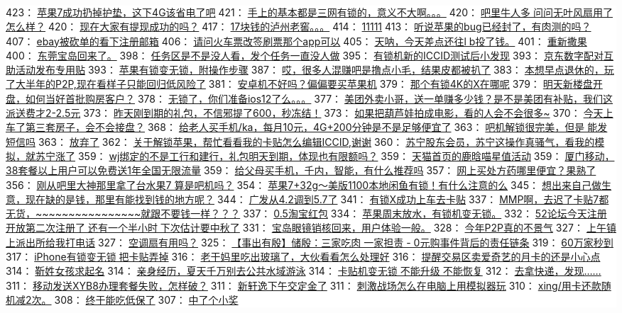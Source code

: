 423： [苹果7成功扔掉护垫，这下4G该省电了吧](http://www.zuanke8.com/thread-5132297-1-1.html)
421： [手上的基本都是三网有锁的，意义不大啊。。。](http://www.zuanke8.com/thread-5132487-1-1.html)
420： [吧里牛人多 问问无叶风扇用了怎么样？](http://www.zuanke8.com/thread-5132520-1-1.html)
420： [现在大家有提现成功的吗？](http://www.zuanke8.com/thread-5132634-1-1.html)
417： [17块钱的泸州老窖。。。](http://www.zuanke8.com/thread-5132550-1-1.html)
414： [11111](http://www.zuanke8.com/thread-5132441-1-1.html)
413： [听说苹果的bug已经封了，有肉测的吗？](http://www.zuanke8.com/thread-5132218-1-1.html)
407： [ebay被砍单的看下注册邮箱](http://www.zuanke8.com/thread-5132569-1-1.html)
406： [请问火车票改签刷票那个app可以](http://www.zuanke8.com/thread-5132675-1-1.html)
405： [天呐，今天差点还往l  b投了钱。](http://www.zuanke8.com/thread-5131121-1-1.html)
401： [重新撒果](http://www.zuanke8.com/thread-5132542-1-1.html)
400： [东莞宝岛回来了。](http://www.zuanke8.com/thread-5132371-1-1.html)
398： [任务区是不是没人看，发个任务一直没人做](http://www.zuanke8.com/thread-5132597-1-1.html)
395： [有锁机新的ICCID测试后小发现](http://www.zuanke8.com/thread-5132051-1-1.html)
393： [京东数字配对互助活动发布专用贴](http://www.zuanke8.com/thread-5130772-1-1.html)
393： [苹果有锁变无锁，附操作步骤](http://www.zuanke8.com/thread-5131899-1-1.html)
387： [哎，很多人混赚吧是撸点小毛，结果皮都被扒了](http://www.zuanke8.com/thread-5132214-1-1.html)
383： [本想早点退休的，玩了大半年的P2P,现在看样子只能回归低风险了](http://www.zuanke8.com/thread-5132451-1-1.html)
381： [安卓机不好吗？偏偏要买苹果机](http://www.zuanke8.com/thread-5132417-1-1.html)
379： [那个有锁4K的X在哪呢](http://www.zuanke8.com/thread-5132498-1-1.html)
379： [明天新楼盘开盘，如何当好首批购房客户？](http://www.zuanke8.com/thread-5132535-1-1.html)
378： [无锁了，你们准备ios12了么。。。](http://www.zuanke8.com/thread-5132348-1-1.html)
377： [美团外卖小哥，送一单赚多少钱？是不是美团有补贴，我们这派送费才2-2.5元](http://www.zuanke8.com/thread-5132401-1-1.html)
373： [昨天刚到期的礼包，不信邪提了600，秒冻结！](http://www.zuanke8.com/thread-5132336-1-1.html)
373： [如果把葫芦娃拍成电影，看的人会不会很多~](http://www.zuanke8.com/thread-5132484-1-1.html)
370： [今天上车了第三套房子，会不会接盘？](http://www.zuanke8.com/thread-5131932-1-1.html)
368： [给老人买手机/ka，每月10元，4G+200分钟是不是足够便宜了](http://www.zuanke8.com/thread-5132560-1-1.html)
363： [吧机解锁很完美，但是 能发短信吗](http://www.zuanke8.com/thread-5132318-1-1.html)
363： [放弃了](http://www.zuanke8.com/thread-5132434-1-1.html)
362： [关于解锁苹果，帮忙看看我的卡贴怎么编辑ICCID,谢谢](http://www.zuanke8.com/thread-5132577-1-1.html)
360： [苏宁股东会员，苏宁这操作真骚气，看我的模拟，就苏宁涨了](http://www.zuanke8.com/thread-5132435-1-1.html)
359： [wj绑定的不是工行和建行，礼包明天到期，体现也有限额吗？](http://www.zuanke8.com/thread-5132543-1-1.html)
359： [天猫首页的鹿晗喵星值活动](http://www.zuanke8.com/thread-5132529-1-1.html)
359： [厦门移动，38套餐以上用户可以免费送1年全国无限流量](http://www.zuanke8.com/thread-5132572-1-1.html)
359： [给父母买手机，千内，智能，有什么推荐吗](http://www.zuanke8.com/thread-5132612-1-1.html)
357： [网上买处方药哪里便宜？果熟了](http://www.zuanke8.com/thread-5132592-1-1.html)
356： [刚从吧里大神那里拿了台水果7 算是吧机吗？](http://www.zuanke8.com/thread-5132413-1-1.html)
354： [苹果7+32g～美版1100本地闲鱼有锁！有什么注意的么](http://www.zuanke8.com/thread-5132386-1-1.html)
345： [想出来自己做生意，现在缺的是钱，那里有能找到钱的地方呢？](http://www.zuanke8.com/thread-5132483-1-1.html)
344： [广发从4.2调到5.7了](http://www.zuanke8.com/thread-5132236-1-1.html)
341： [有锁X成功上车去卡贴](http://www.zuanke8.com/thread-5132180-1-1.html)
337： [MMP啊，去迟了卡贴7都无货，~~~~~~~~~~~~~~~~就跟不要钱一样？？？](http://www.zuanke8.com/thread-5132266-1-1.html)
337： [0.5淘宝红包](http://www.zuanke8.com/thread-5132491-1-1.html)
334： [苹果周末放水，有锁机变无锁。](http://www.zuanke8.com/thread-5131900-1-1.html)
332： [52论坛今天注册开放第二次注册了 还有一个半小时  下次估计要中秋了](http://www.zuanke8.com/thread-5132509-1-1.html)
331： [宝岛眼镜销核回来，用户体验一般。](http://www.zuanke8.com/thread-5132188-1-1.html)
328： [今年P2P真的不景气](http://www.zuanke8.com/thread-5132246-1-1.html)
327： [上午镇上派出所给我打电话](http://www.zuanke8.com/thread-5131375-1-1.html)
327： [空调扇有用吗？](http://www.zuanke8.com/thread-5132495-1-1.html)
325： [【事出有殷】储殷：三家吃肉 一家担责 - 0元购事件背后的责任链条](http://www.zuanke8.com/thread-5132430-1-1.html)
319： [60万家秒到](http://www.zuanke8.com/thread-5131053-1-1.html)
317： [iPhone有锁变无锁 把卡贴弄掉](http://www.zuanke8.com/thread-5132384-1-1.html)
316： [老干妈里吃出玻璃了，大伙看看怎么处理好](http://www.zuanke8.com/thread-5131683-1-1.html)
316： [提醒交易区卖爱奇艺的月卡的还是小心点](http://www.zuanke8.com/thread-5132303-1-1.html)
314： [靳姓女孩求起名](http://www.zuanke8.com/thread-5132194-1-1.html)
314： [亲身经历，夏天千万别去公共水域游泳](http://www.zuanke8.com/thread-5130628-1-1.html)
314： [卡贴机变无锁  不能升级 不能恢复](http://www.zuanke8.com/thread-5132405-1-1.html)
312： [去拿快递，发现……](http://www.zuanke8.com/thread-5132001-1-1.html)
311： [移动发送XYB8办理套餐失败，怎样破？](http://www.zuanke8.com/thread-5132534-1-1.html)
311： [新轩逸下午交定金了](http://www.zuanke8.com/thread-5132307-1-1.html)
311： [刺激战场怎么在电脑上用模拟器玩](http://www.zuanke8.com/thread-5132598-1-1.html)
310： [xing/用卡还款随机减2次。](http://www.zuanke8.com/thread-5132316-1-1.html)
308： [终于能吃低保了](http://www.zuanke8.com/thread-5131830-1-1.html)
307： [中了个小奖](http://www.zuanke8.com/thread-5132057-1-1.html)